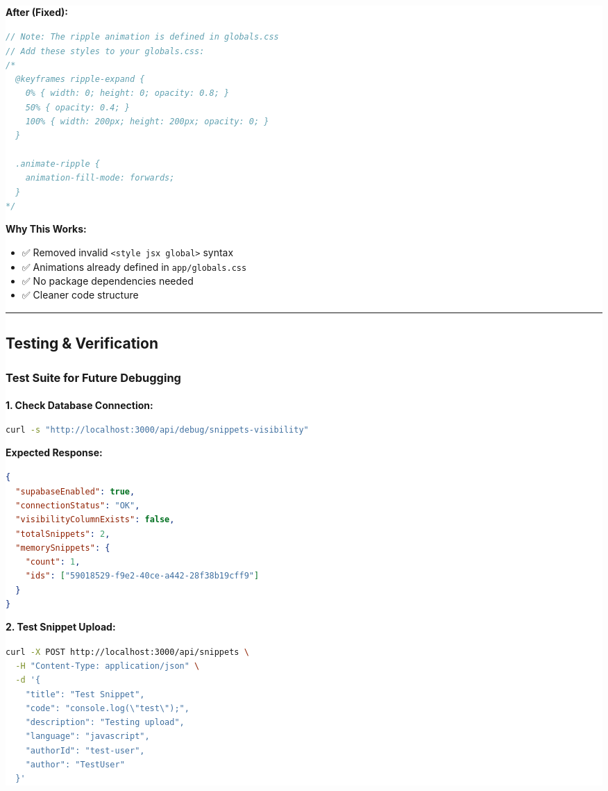**After (Fixed):**
```typescript
// Note: The ripple animation is defined in globals.css
// Add these styles to your globals.css:
/*
  @keyframes ripple-expand {
    0% { width: 0; height: 0; opacity: 0.8; }
    50% { opacity: 0.4; }
    100% { width: 200px; height: 200px; opacity: 0; }
  }
  
  .animate-ripple {
    animation-fill-mode: forwards;
  }
*/
```

**Why This Works:**
- ✅ Removed invalid `<style jsx global>` syntax
- ✅ Animations already defined in `app/globals.css`
- ✅ No package dependencies needed
- ✅ Cleaner code structure

---

## Testing & Verification

### Test Suite for Future Debugging

**1. Check Database Connection:**
```bash
curl -s "http://localhost:3000/api/debug/snippets-visibility"
```

**Expected Response:**
```json
{
  "supabaseEnabled": true,
  "connectionStatus": "OK",
  "visibilityColumnExists": false,
  "totalSnippets": 2,
  "memorySnippets": {
    "count": 1,
    "ids": ["59018529-f9e2-40ce-a442-28f38b19cff9"]
  }
}
```

**2. Test Snippet Upload:**
```bash
curl -X POST http://localhost:3000/api/snippets \
  -H "Content-Type: application/json" \
  -d '{
    "title": "Test Snippet",
    "code": "console.log(\"test\");",
    "description": "Testing upload",
    "language": "javascript",
    "authorId": "test-user",
    "author": "TestUser"
  }'
```
